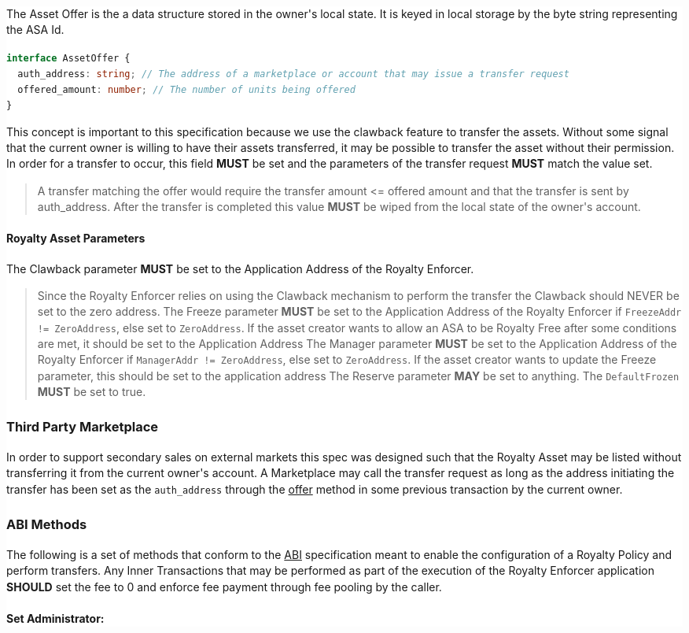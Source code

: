The Asset Offer is the a data structure stored in the owner's local state. It is keyed in local storage by the byte string representing the ASA Id.

```ts
interface AssetOffer {
  auth_address: string; // The address of a marketplace or account that may issue a transfer request
  offered_amount: number; // The number of units being offered
}
```

This concept is important to this specification because we use the clawback feature to transfer the assets. Without some signal that the current owner is willing to have their assets transferred, it may be possible to transfer the asset without their permission.
In order for a transfer to occur, this field **MUST** be set and the parameters of the transfer request **MUST** match the value set.

> A transfer matching the offer would require the transfer amount <= offered amount and that the transfer is sent by auth_address.
> After the transfer is completed this value **MUST** be wiped from the local state of the owner's account.

#### Royalty Asset Parameters

The Clawback parameter **MUST** be set to the Application Address of the Royalty Enforcer.

> Since the Royalty Enforcer relies on using the Clawback mechanism to perform the transfer the Clawback should NEVER be set to the zero address.
> The Freeze parameter **MUST** be set to the Application Address of the Royalty Enforcer if `FreezeAddr != ZeroAddress`, else set to `ZeroAddress`.
> If the asset creator wants to allow an ASA to be Royalty Free after some conditions are met, it should be set to the Application Address
> The Manager parameter **MUST** be set to the Application Address of the Royalty Enforcer if `ManagerAddr != ZeroAddress`, else set to `ZeroAddress`.
> If the asset creator wants to update the Freeze parameter, this should be set to the application address
> The Reserve parameter **MAY** be set to anything.
> The `DefaultFrozen` **MUST** be set to true.

### Third Party Marketplace

In order to support secondary sales on external markets this spec was designed such that the Royalty Asset may be listed without transferring it from the current owner's account.
A Marketplace may call the transfer request as long as the address initiating the transfer has been set as the `auth_address` through the [offer](#offer) method in some previous transaction by the current owner.

### ABI Methods

The following is a set of methods that conform to the [ABI](/arc-standards/arc-0004) specification meant to enable the configuration of a Royalty Policy and perform transfers.
Any Inner Transactions that may be performed as part of the execution of the Royalty Enforcer application **SHOULD** set the fee to 0 and enforce fee payment through fee pooling by the caller.

#### Set Administrator:
